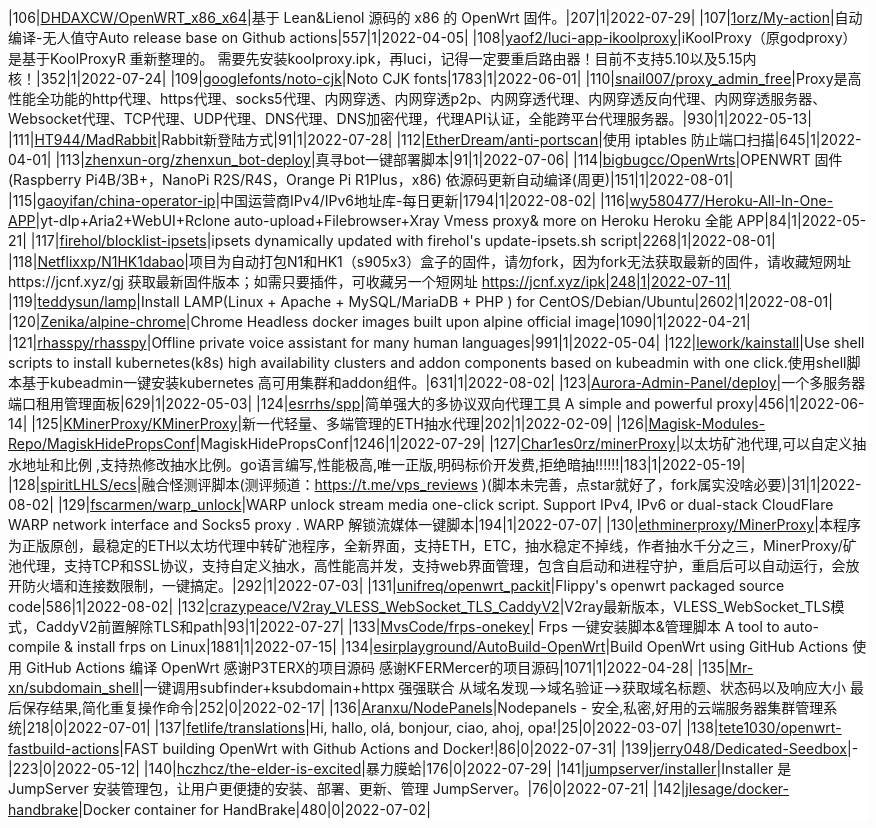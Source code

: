 |106|[DHDAXCW/OpenWRT_x86_x64](https://github.com/DHDAXCW/OpenWRT_x86_x64)|基于 Lean&Lienol 源码的 x86 的 OpenWrt 固件。|207|1|2022-07-29|
|107|[1orz/My-action](https://github.com/1orz/My-action)|自动编译-无人值守Auto release base on Github actions|557|1|2022-04-05|
|108|[yaof2/luci-app-ikoolproxy](https://github.com/yaof2/luci-app-ikoolproxy)|iKoolProxy（原godproxy）是基于KoolProxyR 重新整理的。 需要先安装koolproxy.ipk，再luci，记得一定要重启路由器！目前不支持5.10以及5.15内核！|352|1|2022-07-24|
|109|[googlefonts/noto-cjk](https://github.com/googlefonts/noto-cjk)|Noto CJK fonts|1783|1|2022-06-01|
|110|[snail007/proxy_admin_free](https://github.com/snail007/proxy_admin_free)|Proxy是高性能全功能的http代理、https代理、socks5代理、内网穿透、内网穿透p2p、内网穿透代理、内网穿透反向代理、内网穿透服务器、Websocket代理、TCP代理、UDP代理、DNS代理、DNS加密代理，代理API认证，全能跨平台代理服务器。|930|1|2022-05-13|
|111|[HT944/MadRabbit](https://github.com/HT944/MadRabbit)|Rabbit新登陆方式|91|1|2022-07-28|
|112|[EtherDream/anti-portscan](https://github.com/EtherDream/anti-portscan)|使用 iptables 防止端口扫描|645|1|2022-04-01|
|113|[zhenxun-org/zhenxun_bot-deploy](https://github.com/zhenxun-org/zhenxun_bot-deploy)|真寻bot一键部署脚本|91|1|2022-07-06|
|114|[bigbugcc/OpenWrts](https://github.com/bigbugcc/OpenWrts)|OPENWRT 固件(Raspberry Pi4B/3B+，NanoPi R2S/R4S，Orange Pi R1Plus，x86) 依源码更新自动编译(周更)|151|1|2022-08-01|
|115|[gaoyifan/china-operator-ip](https://github.com/gaoyifan/china-operator-ip)|中国运营商IPv4/IPv6地址库-每日更新|1794|1|2022-08-02|
|116|[wy580477/Heroku-All-In-One-APP](https://github.com/wy580477/Heroku-All-In-One-APP)|yt-dlp+Aria2+WebUI+Rclone auto-upload+Filebrowser+Xray Vmess proxy& more on Heroku   Heroku 全能 APP|84|1|2022-05-21|
|117|[firehol/blocklist-ipsets](https://github.com/firehol/blocklist-ipsets)|ipsets dynamically updated with firehol's update-ipsets.sh script|2268|1|2022-08-01|
|118|[Netflixxp/N1HK1dabao](https://github.com/Netflixxp/N1HK1dabao)|项目为自动打包N1和HK1（s905x3）盒子的固件，请勿fork，因为fork无法获取最新的固件，请收藏短网址https://jcnf.xyz/gj 获取最新固件版本；如需只要插件，可收藏另一个短网址 https://jcnf.xyz/ipk|248|1|2022-07-11|
|119|[teddysun/lamp](https://github.com/teddysun/lamp)|Install LAMP(Linux + Apache + MySQL/MariaDB + PHP ) for CentOS/Debian/Ubuntu|2602|1|2022-08-01|
|120|[Zenika/alpine-chrome](https://github.com/Zenika/alpine-chrome)|Chrome Headless docker images built upon alpine official image|1090|1|2022-04-21|
|121|[rhasspy/rhasspy](https://github.com/rhasspy/rhasspy)|Offline private voice assistant for many human languages|991|1|2022-05-04|
|122|[lework/kainstall](https://github.com/lework/kainstall)|Use shell scripts to install kubernetes(k8s) high availability clusters and addon components based on kubeadmin with one click.使用shell脚本基于kubeadmin一键安装kubernetes 高可用集群和addon组件。|631|1|2022-08-02|
|123|[Aurora-Admin-Panel/deploy](https://github.com/Aurora-Admin-Panel/deploy)|一个多服务器端口租用管理面板|629|1|2022-05-03|
|124|[esrrhs/spp](https://github.com/esrrhs/spp)|简单强大的多协议双向代理工具  A simple and powerful proxy|456|1|2022-06-14|
|125|[KMinerProxy/KMinerProxy](https://github.com/KMinerProxy/KMinerProxy)|新一代轻量、多端管理的ETH抽水代理|202|1|2022-02-09|
|126|[Magisk-Modules-Repo/MagiskHidePropsConf](https://github.com/Magisk-Modules-Repo/MagiskHidePropsConf)|MagiskHidePropsConf|1246|1|2022-07-29|
|127|[Char1es0rz/minerProxy](https://github.com/Char1es0rz/minerProxy)|以太坊矿池代理,可以自定义抽水地址和比例 ,支持热修改抽水比例。go语言编写,性能极高,唯一正版,明码标价开发费,拒绝暗抽!!!!!!|183|1|2022-05-19|
|128|[spiritLHLS/ecs](https://github.com/spiritLHLS/ecs)|融合怪测评脚本(测评频道：https://t.me/vps_reviews )(脚本未完善，点star就好了，fork属实没啥必要)|31|1|2022-08-02|
|129|[fscarmen/warp_unlock](https://github.com/fscarmen/warp_unlock)|WARP unlock stream media one-click script. Support IPv4, IPv6 or dual-stack CloudFlare WARP network interface and Socks5 proxy . WARP 解锁流媒体一键脚本|194|1|2022-07-07|
|130|[ethminerproxy/MinerProxy](https://github.com/ethminerproxy/MinerProxy)|本程序为正版原创，最稳定的ETH以太坊代理中转矿池程序，全新界面，支持ETH，ETC，抽水稳定不掉线，作者抽水千分之三，MinerProxy/矿池代理，支持TCP和SSL协议，支持自定义抽水，高性能高并发，支持web界面管理，包含自启动和进程守护，重启后可以自动运行，会放开防火墙和连接数限制，一键搞定。|292|1|2022-07-03|
|131|[unifreq/openwrt_packit](https://github.com/unifreq/openwrt_packit)|Flippy's openwrt packaged source code|586|1|2022-08-02|
|132|[crazypeace/V2ray_VLESS_WebSocket_TLS_CaddyV2](https://github.com/crazypeace/V2ray_VLESS_WebSocket_TLS_CaddyV2)|V2ray最新版本，VLESS_WebSocket_TLS模式，CaddyV2前置解除TLS和path|93|1|2022-07-27|
|133|[MvsCode/frps-onekey](https://github.com/MvsCode/frps-onekey)| Frps 一键安装脚本&管理脚本 A tool to auto-compile & install frps on Linux|1881|1|2022-07-15|
|134|[esirplayground/AutoBuild-OpenWrt](https://github.com/esirplayground/AutoBuild-OpenWrt)|Build OpenWrt using GitHub Actions   使用 GitHub Actions 编译 OpenWrt   感谢P3TERX的项目源码 感谢KFERMercer的项目源码|1071|1|2022-04-28|
|135|[Mr-xn/subdomain_shell](https://github.com/Mr-xn/subdomain_shell)|一键调用subfinder+ksubdomain+httpx 强强联合 从域名发现-->域名验证-->获取域名标题、状态码以及响应大小 最后保存结果,简化重复操作命令|252|0|2022-02-17|
|136|[Aranxu/NodePanels](https://github.com/Aranxu/NodePanels)|Nodepanels - 安全,私密,好用的云端服务器集群管理系统|218|0|2022-07-01|
|137|[fetlife/translations](https://github.com/fetlife/translations)|Hi, hallo, olá, bonjour, ciao, ahoj, opa!|25|0|2022-03-07|
|138|[tete1030/openwrt-fastbuild-actions](https://github.com/tete1030/openwrt-fastbuild-actions)|FAST building OpenWrt with Github Actions and Docker!|86|0|2022-07-31|
|139|[jerry048/Dedicated-Seedbox](https://github.com/jerry048/Dedicated-Seedbox)|-|223|0|2022-05-12|
|140|[hczhcz/the-elder-is-excited](https://github.com/hczhcz/the-elder-is-excited)|暴力膜蛤|176|0|2022-07-29|
|141|[jumpserver/installer](https://github.com/jumpserver/installer)|Installer 是 JumpServer 安装管理包，让用户更便捷的安装、部署、更新、管理 JumpServer。|76|0|2022-07-21|
|142|[jlesage/docker-handbrake](https://github.com/jlesage/docker-handbrake)|Docker container for HandBrake|480|0|2022-07-02|